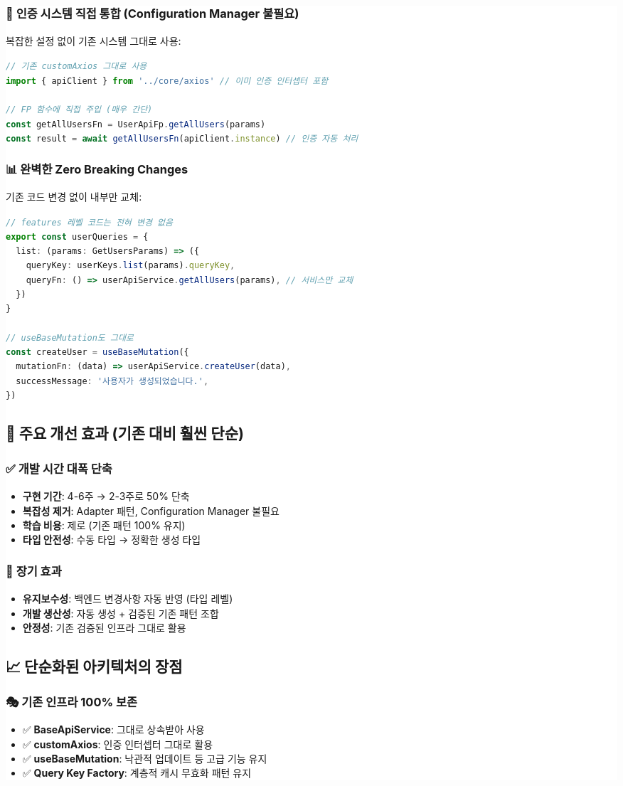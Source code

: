 ### 🔐 **인증 시스템 직접 통합 (Configuration Manager 불필요)**
복잡한 설정 없이 기존 시스템 그대로 사용:

```typescript
// 기존 customAxios 그대로 사용
import { apiClient } from '../core/axios' // 이미 인증 인터셉터 포함

// FP 함수에 직접 주입 (매우 간단)
const getAllUsersFn = UserApiFp.getAllUsers(params)
const result = await getAllUsersFn(apiClient.instance) // 인증 자동 처리
```

### 📊 **완벽한 Zero Breaking Changes**
기존 코드 변경 없이 내부만 교체:

```typescript
// features 레벨 코드는 전혀 변경 없음
export const userQueries = {
  list: (params: GetUsersParams) => ({
    queryKey: userKeys.list(params).queryKey,
    queryFn: () => userApiService.getAllUsers(params), // 서비스만 교체
  })
}

// useBaseMutation도 그대로
const createUser = useBaseMutation({
  mutationFn: (data) => userApiService.createUser(data),
  successMessage: '사용자가 생성되었습니다.',
})
```

## 🚀 주요 개선 효과 (기존 대비 훨씬 단순)

### ✅ **개발 시간 대폭 단축**
- **구현 기간**: 4-6주 → 2-3주로 50% 단축
- **복잡성 제거**: Adapter 패턴, Configuration Manager 불필요
- **학습 비용**: 제로 (기존 패턴 100% 유지)
- **타입 안전성**: 수동 타입 → 정확한 생성 타입

### 🔮 **장기 효과**
- **유지보수성**: 백엔드 변경사항 자동 반영 (타입 레벨)
- **개발 생산성**: 자동 생성 + 검증된 기존 패턴 조합
- **안정성**: 기존 검증된 인프라 그대로 활용

## 📈 단순화된 아키텍처의 장점

### 🎭 **기존 인프라 100% 보존**
- ✅ **BaseApiService**: 그대로 상속받아 사용
- ✅ **customAxios**: 인증 인터셉터 그대로 활용
- ✅ **useBaseMutation**: 낙관적 업데이트 등 고급 기능 유지
- ✅ **Query Key Factory**: 계층적 캐시 무효화 패턴 유지
